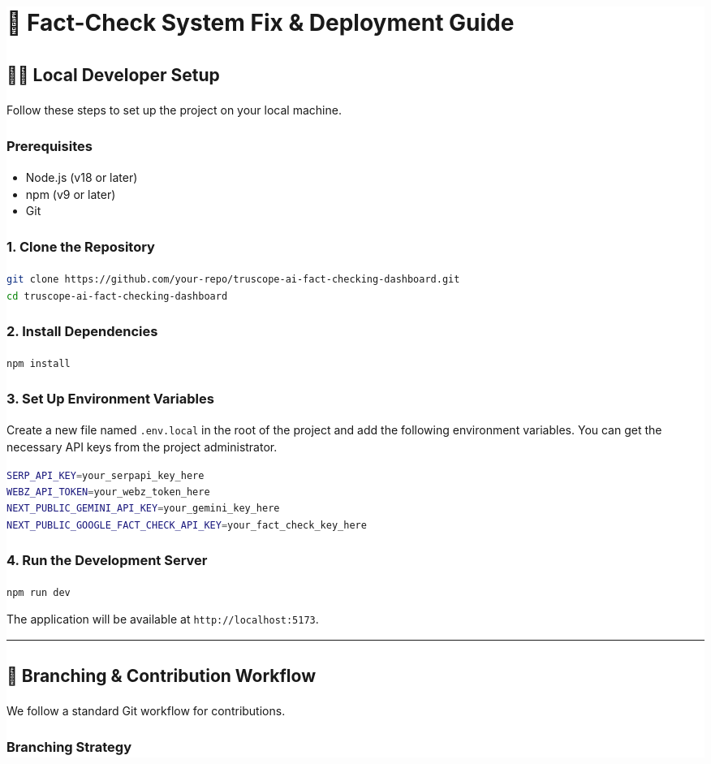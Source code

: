 # 🔧 Fact-Check System Fix & Deployment Guide

## 🧑‍💻 Local Developer Setup

Follow these steps to set up the project on your local machine.

### Prerequisites

*   Node.js (v18 or later)
*   npm (v9 or later)
*   Git

### 1. Clone the Repository

```bash
git clone https://github.com/your-repo/truscope-ai-fact-checking-dashboard.git
cd truscope-ai-fact-checking-dashboard
```

### 2. Install Dependencies

```bash
npm install
```

### 3. Set Up Environment Variables

Create a new file named `.env.local` in the root of the project and add the following environment variables. You can get the necessary API keys from the project administrator.

```bash
SERP_API_KEY=your_serpapi_key_here
WEBZ_API_TOKEN=your_webz_token_here
NEXT_PUBLIC_GEMINI_API_KEY=your_gemini_key_here
NEXT_PUBLIC_GOOGLE_FACT_CHECK_API_KEY=your_fact_check_key_here
```

### 4. Run the Development Server

```bash
npm run dev
```

The application will be available at `http://localhost:5173`.

---

## 🌿 Branching & Contribution Workflow

We follow a standard Git workflow for contributions.

### Branching Strategy
